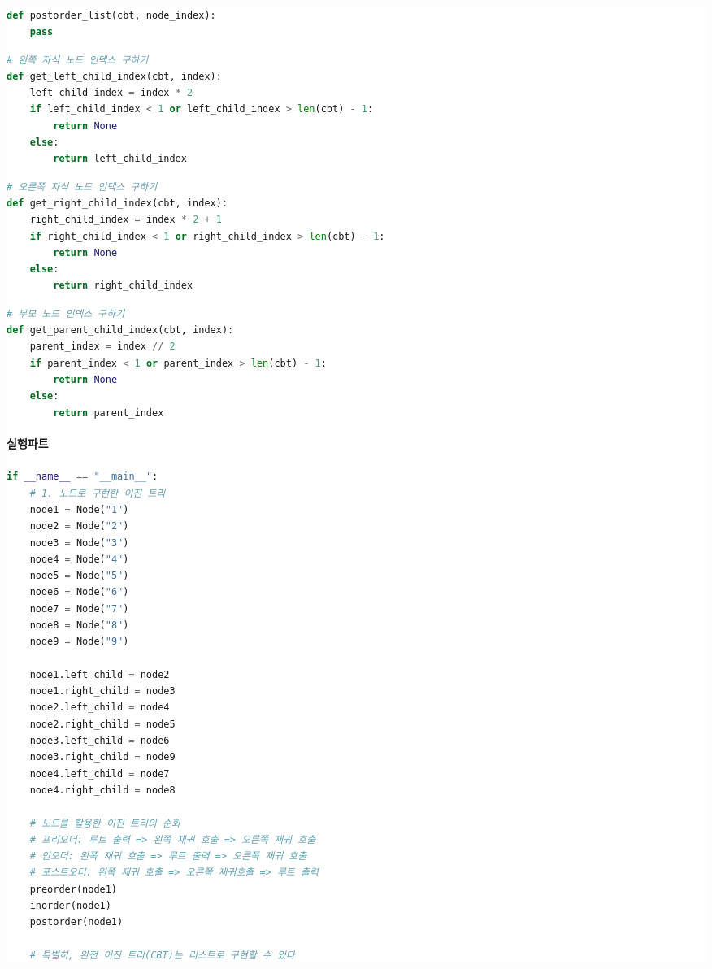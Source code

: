 ```python
def postorder_list(cbt, node_index):
    pass
```

```python
# 왼쪽 자식 노드 인덱스 구하기
def get_left_child_index(cbt, index):
    left_child_index = index * 2
    if left_child_index < 1 or left_child_index > len(cbt) - 1:
        return None
    else:
        return left_child_index
```

```python
# 오른쪽 자식 노드 인덱스 구하기
def get_right_child_index(cbt, index):
    right_child_index = index * 2 + 1
    if right_child_index < 1 or right_child_index > len(cbt) - 1:
        return None
    else:
        return right_child_index
```

```python
# 부모 노드 인덱스 구하기
def get_parent_child_index(cbt, index):
    parent_index = index // 2
    if parent_index < 1 or parent_index > len(cbt) - 1:
        return None
    else:
        return parent_index
```
#### 실행파트
```python
if __name__ == "__main__":
    # 1. 노드로 구현한 이진 트리
    node1 = Node("1")
    node2 = Node("2")
    node3 = Node("3")
    node4 = Node("4")
    node5 = Node("5")
    node6 = Node("6")
    node7 = Node("7")
    node8 = Node("8")
    node9 = Node("9")

    node1.left_child = node2
    node1.right_child = node3
    node2.left_child = node4
    node2.right_child = node5
    node3.left_child = node6
    node3.right_child = node9
    node4.left_child = node7
    node4.right_child = node8

    # 노드를 활용한 이진 트리의 순회
    # 프리오더: 루트 출력 => 왼쪽 재귀 호출 => 오른쪽 재귀 호출
    # 인오더: 왼쪽 재귀 호출 => 루트 출력 => 오른쪽 재귀 호출
    # 포스트오더: 왼쪽 재귀 호출 => 오른쪽 재귀호출 => 루트 출력
    preorder(node1)
    inorder(node1)
    postorder(node1)

    # 특별히, 완전 이진 트리(CBT)는 리스트로 구현할 수 있다
```